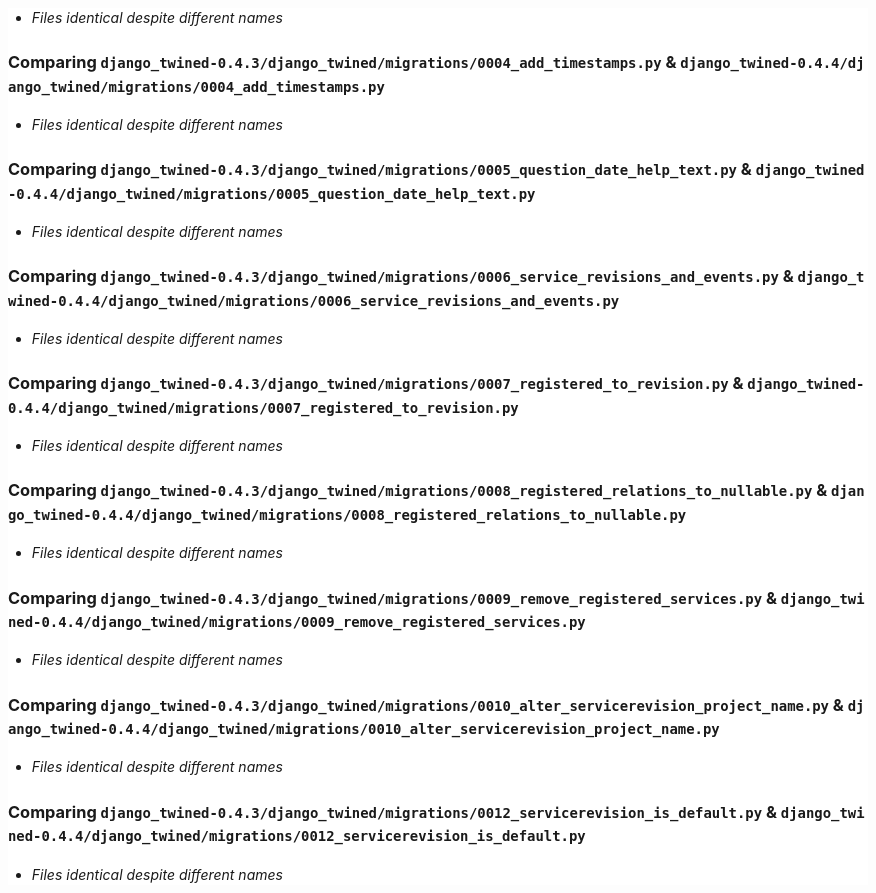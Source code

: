  * *Files identical despite different names*

### Comparing `django_twined-0.4.3/django_twined/migrations/0004_add_timestamps.py` & `django_twined-0.4.4/django_twined/migrations/0004_add_timestamps.py`

 * *Files identical despite different names*

### Comparing `django_twined-0.4.3/django_twined/migrations/0005_question_date_help_text.py` & `django_twined-0.4.4/django_twined/migrations/0005_question_date_help_text.py`

 * *Files identical despite different names*

### Comparing `django_twined-0.4.3/django_twined/migrations/0006_service_revisions_and_events.py` & `django_twined-0.4.4/django_twined/migrations/0006_service_revisions_and_events.py`

 * *Files identical despite different names*

### Comparing `django_twined-0.4.3/django_twined/migrations/0007_registered_to_revision.py` & `django_twined-0.4.4/django_twined/migrations/0007_registered_to_revision.py`

 * *Files identical despite different names*

### Comparing `django_twined-0.4.3/django_twined/migrations/0008_registered_relations_to_nullable.py` & `django_twined-0.4.4/django_twined/migrations/0008_registered_relations_to_nullable.py`

 * *Files identical despite different names*

### Comparing `django_twined-0.4.3/django_twined/migrations/0009_remove_registered_services.py` & `django_twined-0.4.4/django_twined/migrations/0009_remove_registered_services.py`

 * *Files identical despite different names*

### Comparing `django_twined-0.4.3/django_twined/migrations/0010_alter_servicerevision_project_name.py` & `django_twined-0.4.4/django_twined/migrations/0010_alter_servicerevision_project_name.py`

 * *Files identical despite different names*

### Comparing `django_twined-0.4.3/django_twined/migrations/0012_servicerevision_is_default.py` & `django_twined-0.4.4/django_twined/migrations/0012_servicerevision_is_default.py`

 * *Files identical despite different names*
